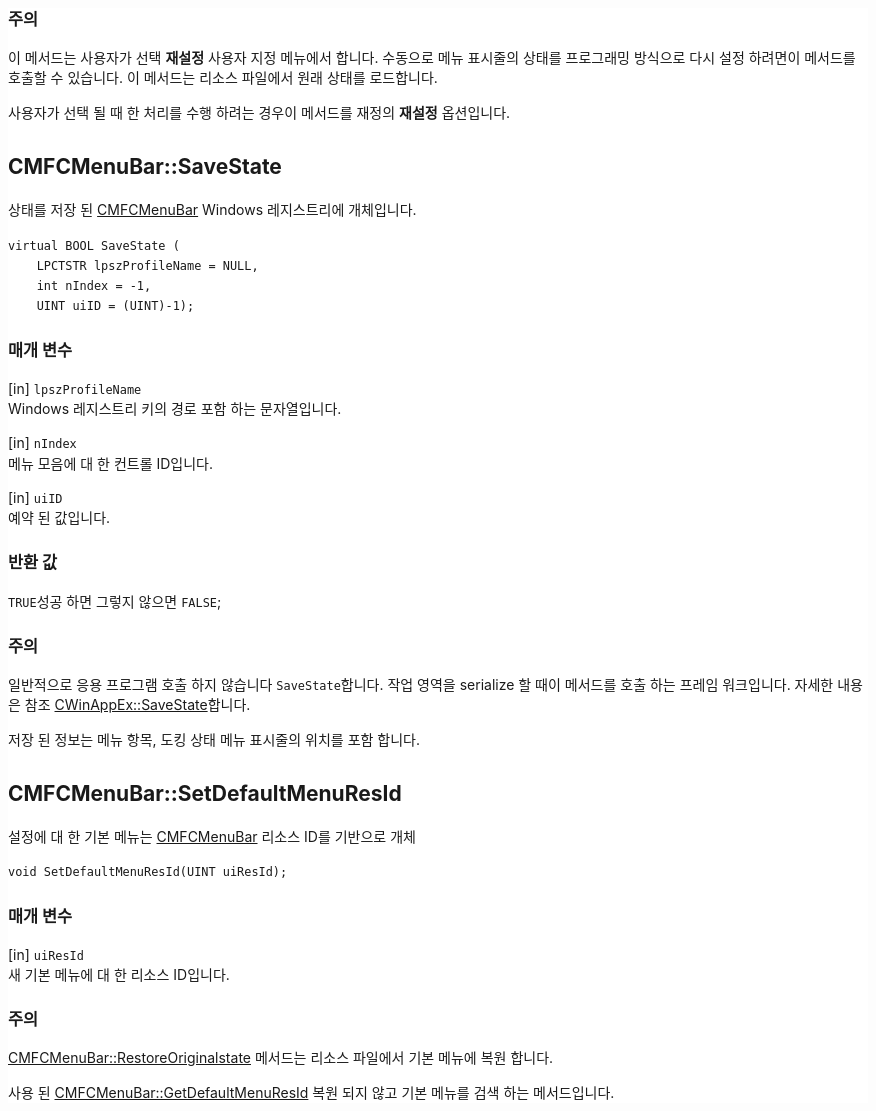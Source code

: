 ### <a name="remarks"></a>주의  
 이 메서드는 사용자가 선택 **재설정** 사용자 지정 메뉴에서 합니다. 수동으로 메뉴 표시줄의 상태를 프로그래밍 방식으로 다시 설정 하려면이 메서드를 호출할 수 있습니다. 이 메서드는 리소스 파일에서 원래 상태를 로드합니다.  
  
 사용자가 선택 될 때 한 처리를 수행 하려는 경우이 메서드를 재정의 **재설정** 옵션입니다.  
  
##  <a name="savestate"></a>CMFCMenuBar::SaveState  
 상태를 저장 된 [CMFCMenuBar](../../mfc/reference/cmfcmenubar-class.md) Windows 레지스트리에 개체입니다.  
  
```  
virtual BOOL SaveState (
    LPCTSTR lpszProfileName = NULL,  
    int nIndex = -1,  
    UINT uiID = (UINT)-1);
```  
  
### <a name="parameters"></a>매개 변수  
 [in] `lpszProfileName`  
 Windows 레지스트리 키의 경로 포함 하는 문자열입니다.  
  
 [in] `nIndex`  
 메뉴 모음에 대 한 컨트롤 ID입니다.  
  
 [in] `uiID`  
 예약 된 값입니다.  
  
### <a name="return-value"></a>반환 값  
 `TRUE`성공 하면 그렇지 않으면 `FALSE`;  
  
### <a name="remarks"></a>주의  
 일반적으로 응용 프로그램 호출 하지 않습니다 `SaveState`합니다. 작업 영역을 serialize 할 때이 메서드를 호출 하는 프레임 워크입니다. 자세한 내용은 참조 [CWinAppEx::SaveState](../../mfc/reference/cwinappex-class.md#savestate)합니다.  
  
 저장 된 정보는 메뉴 항목, 도킹 상태 메뉴 표시줄의 위치를 포함 합니다.  
  
##  <a name="setdefaultmenuresid"></a>CMFCMenuBar::SetDefaultMenuResId  
 설정에 대 한 기본 메뉴는 [CMFCMenuBar](../../mfc/reference/cmfcmenubar-class.md) 리소스 ID를 기반으로 개체  
  
```  
void SetDefaultMenuResId(UINT uiResId);
```  
  
### <a name="parameters"></a>매개 변수  
 [in] `uiResId`  
 새 기본 메뉴에 대 한 리소스 ID입니다.  
  
### <a name="remarks"></a>주의  
 [CMFCMenuBar::RestoreOriginalstate](#restoreoriginalstate) 메서드는 리소스 파일에서 기본 메뉴에 복원 합니다.  
  
 사용 된 [CMFCMenuBar::GetDefaultMenuResId](#getdefaultmenuresid) 복원 되지 않고 기본 메뉴를 검색 하는 메서드입니다.  
  